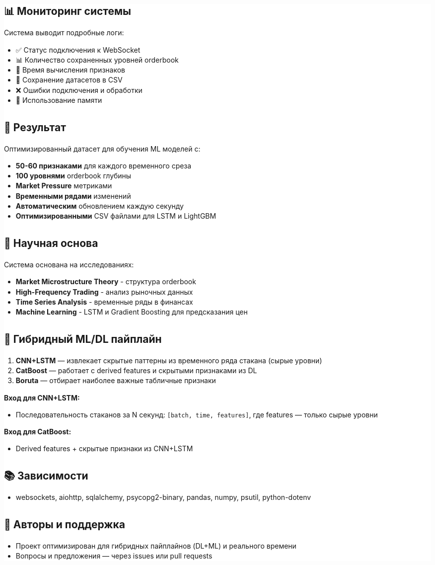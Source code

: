 ## 📊 Мониторинг системы

Система выводит подробные логи:
- ✅ Статус подключения к WebSocket
- 📊 Количество сохраненных уровней orderbook
- 🧮 Время вычисления признаков
- 📁 Сохранение датасетов в CSV
- ❌ Ошибки подключения и обработки
- 💾 Использование памяти

## 🎯 Результат

Оптимизированный датасет для обучения ML моделей с:
- **50-60 признаками** для каждого временного среза
- **100 уровнями** orderbook глубины
- **Market Pressure** метриками
- **Временными рядами** изменений
- **Автоматическим** обновлением каждую секунду
- **Оптимизированными** CSV файлами для LSTM и LightGBM

## 🔬 Научная основа

Система основана на исследованиях:
- **Market Microstructure Theory** - структура orderbook
- **High-Frequency Trading** - анализ рыночных данных
- **Time Series Analysis** - временные ряды в финансах
- **Machine Learning** - LSTM и Gradient Boosting для предсказания цен 

## 🤖 Гибридный ML/DL пайплайн

1. **CNN+LSTM** — извлекает скрытые паттерны из временного ряда стакана (сырые уровни)
2. **CatBoost** — работает с derived features и скрытыми признаками из DL
3. **Boruta** — отбирает наиболее важные табличные признаки

**Вход для CNN+LSTM:**
- Последовательность стаканов за N секунд: `[batch, time, features]`, где features — только сырые уровни

**Вход для CatBoost:**
- Derived features + скрытые признаки из CNN+LSTM

## 📚 Зависимости

- websockets, aiohttp, sqlalchemy, psycopg2-binary, pandas, numpy, psutil, python-dotenv

## 📝 Авторы и поддержка

- Проект оптимизирован для гибридных пайплайнов (DL+ML) и реального времени
- Вопросы и предложения — через issues или pull requests 